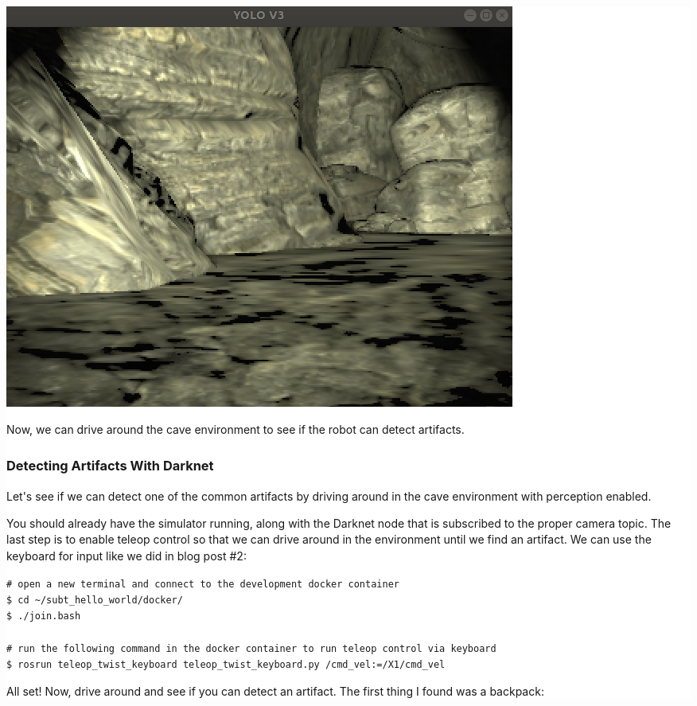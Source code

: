 ![Yolo V3 GUI](./images/yolo_v3_gui.png)

Now, we can drive around the cave environment to see if the robot can detect artifacts.

### Detecting Artifacts With Darknet

Let's see if we can detect one of the common artifacts by driving around in the cave environment with perception enabled.

You should already have the simulator running, along with the Darknet node that is subscribed to the proper camera topic.
The last step is to enable teleop control so that we can drive around in the environment until we find an artifact.
We can use the keyboard for input like we did in blog post #2:

```
# open a new terminal and connect to the development docker container
$ cd ~/subt_hello_world/docker/
$ ./join.bash

# run the following command in the docker container to run teleop control via keyboard
$ rosrun teleop_twist_keyboard teleop_twist_keyboard.py /cmd_vel:=/X1/cmd_vel
```

All set!
Now, drive around and see if you can detect an artifact. The first thing I found was a backpack:
